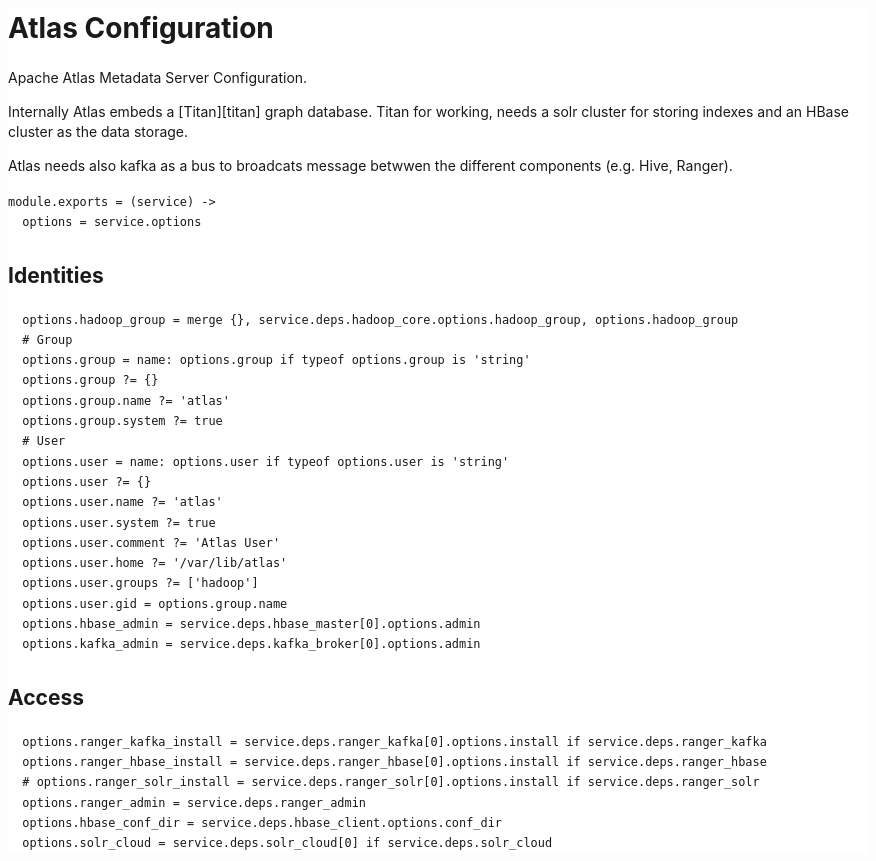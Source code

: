 
# Atlas Configuration

Apache Atlas Metadata Server Configuration.

Internally Atlas embeds a [Titan][titan] graph database. Titan for working, needs
a solr cluster for storing indexes and an HBase cluster as the data storage.

Atlas needs also kafka as a bus to broadcats message betwwen the different components
(e.g. Hive, Ranger).

    module.exports = (service) ->
      options = service.options

## Identities

      options.hadoop_group = merge {}, service.deps.hadoop_core.options.hadoop_group, options.hadoop_group
      # Group
      options.group = name: options.group if typeof options.group is 'string'
      options.group ?= {}
      options.group.name ?= 'atlas'
      options.group.system ?= true
      # User
      options.user = name: options.user if typeof options.user is 'string'
      options.user ?= {}
      options.user.name ?= 'atlas'
      options.user.system ?= true
      options.user.comment ?= 'Atlas User'
      options.user.home ?= '/var/lib/atlas'
      options.user.groups ?= ['hadoop']
      options.user.gid = options.group.name
      options.hbase_admin = service.deps.hbase_master[0].options.admin
      options.kafka_admin = service.deps.kafka_broker[0].options.admin

## Access

      options.ranger_kafka_install = service.deps.ranger_kafka[0].options.install if service.deps.ranger_kafka
      options.ranger_hbase_install = service.deps.ranger_hbase[0].options.install if service.deps.ranger_hbase
      # options.ranger_solr_install = service.deps.ranger_solr[0].options.install if service.deps.ranger_solr
      options.ranger_admin = service.deps.ranger_admin
      options.hbase_conf_dir = service.deps.hbase_client.options.conf_dir
      options.solr_cloud = service.deps.solr_cloud[0] if service.deps.solr_cloud
